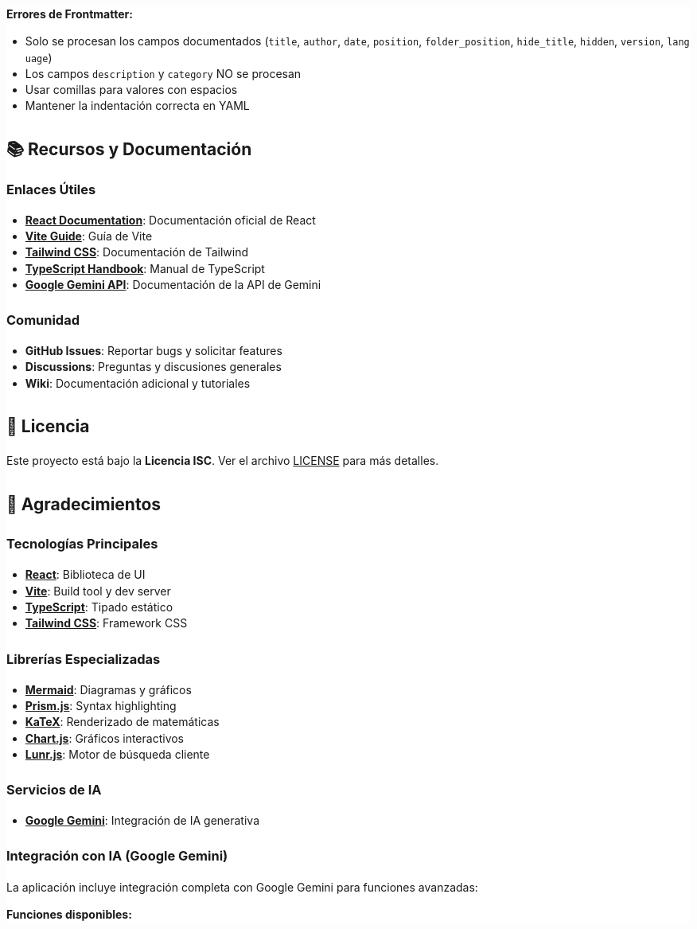 **Errores de Frontmatter:**
- Solo se procesan los campos documentados (`title`, `author`, `date`, `position`, `folder_position`, `hide_title`, `hidden`, `version`, `language`)
- Los campos `description` y `category` NO se procesan
- Usar comillas para valores con espacios
- Mantener la indentación correcta en YAML

## 📚 Recursos y Documentación

### Enlaces Útiles
- **[React Documentation](https://reactjs.org/docs/)**: Documentación oficial de React
- **[Vite Guide](https://vitejs.dev/guide/)**: Guía de Vite
- **[Tailwind CSS](https://tailwindcss.com/docs)**: Documentación de Tailwind
- **[TypeScript Handbook](https://www.typescriptlang.org/docs/)**: Manual de TypeScript
- **[Google Gemini API](https://ai.google.dev/)**: Documentación de la API de Gemini

### Comunidad
- **GitHub Issues**: Reportar bugs y solicitar features
- **Discussions**: Preguntas y discusiones generales
- **Wiki**: Documentación adicional y tutoriales

## 📄 Licencia

Este proyecto está bajo la **Licencia ISC**. Ver el archivo [LICENSE](LICENSE) para más detalles.

## 🙏 Agradecimientos

### Tecnologías Principales
- **[React](https://reactjs.org/)**: Biblioteca de UI
- **[Vite](https://vitejs.dev/)**: Build tool y dev server
- **[TypeScript](https://www.typescriptlang.org/)**: Tipado estático
- **[Tailwind CSS](https://tailwindcss.com/)**: Framework CSS

### Librerías Especializadas
- **[Mermaid](https://mermaid-js.github.io/)**: Diagramas y gráficos
- **[Prism.js](https://prismjs.com/)**: Syntax highlighting
- **[KaTeX](https://katex.org/)**: Renderizado de matemáticas
- **[Chart.js](https://www.chartjs.org/)**: Gráficos interactivos
- **[Lunr.js](https://lunrjs.com/)**: Motor de búsqueda cliente

### Servicios de IA
- **[Google Gemini](https://ai.google.dev/)**: Integración de IA generativa

### Integración con IA (Google Gemini)

La aplicación incluye integración completa con Google Gemini para funciones avanzadas:

**Funciones disponibles:**
